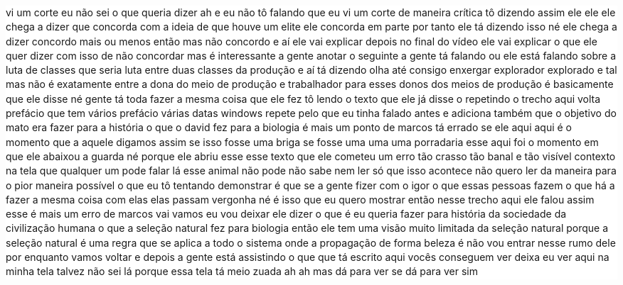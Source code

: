 vi um corte eu não sei o que queria
dizer ah e eu não tô falando que eu vi
um corte de maneira crítica tô dizendo
assim ele ele ele chega a dizer que
concorda com a ideia de que houve um
elite ele concorda em parte por tanto
ele tá dizendo isso né ele chega a dizer
concordo mais ou menos então mas não
concordo e aí ele vai explicar depois no
final do vídeo ele vai explicar o que
ele quer dizer com isso de não concordar
mas é interessante a gente anotar o
seguinte a gente tá falando ou ele está
falando sobre a luta de classes que
seria luta entre duas classes da
produção e aí tá dizendo olha até
consigo enxergar explorador explorado e
tal mas não é exatamente entre a dona do
meio de produção e trabalhador para
esses donos dos meios de produção é
basicamente que ele disse né gente tá
toda fazer a mesma coisa que ele fez tô
lendo o texto que ele já disse o
repetindo
o trecho aqui volta prefácio que tem
vários prefácio várias datas windows
repete pelo que eu tinha falado antes e
adiciona também que o objetivo do mato
era fazer para a história o que o david
fez para a biologia é mais um ponto de
marcos tá errado se ele aqui aqui é o
momento que a aquele digamos assim se
isso fosse uma briga se fosse uma uma
uma porradaria esse aqui foi o momento
em que ele abaixou a guarda né porque
ele abriu esse esse texto que ele
cometeu um erro tão crasso tão banal e
tão visível contexto na tela que
qualquer um pode falar lá esse animal
não pode não sabe nem ler só que isso
acontece não quero ler da maneira para o
pior maneira possível o que eu tô
tentando demonstrar é que se a gente
fizer com o igor o que essas pessoas
fazem o que há a fazer a mesma coisa com
elas elas passam vergonha né é isso que
eu quero mostrar então nesse trecho aqui
ele falou assim esse é mais um erro de
marcos vai vamos eu vou deixar ele dizer
o que é
eu queria fazer para história da
sociedade da civilização humana o que a
seleção natural fez para biologia então
ele tem uma visão muito limitada da
seleção natural porque a seleção natural
é uma regra que se aplica a todo o
sistema onde a propagação de forma
beleza é não vou entrar nesse rumo dele
por enquanto vamos voltar e depois a
gente está assistindo o que que tá
escrito aqui vocês conseguem ver deixa
eu ver aqui na minha tela talvez não sei
lá porque essa tela tá meio zuada
ah ah mas dá para ver se dá para ver sim